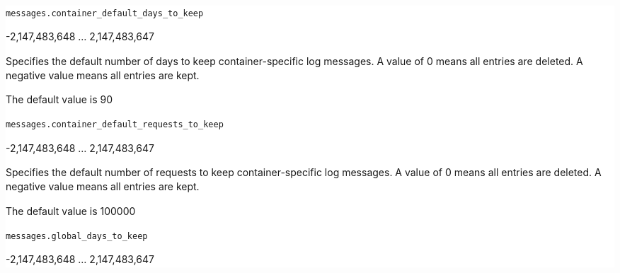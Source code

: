  `messages.container_default_days_to_keep` 



</td>
<td valign="top">

\-2,147,483,648 … 2,147,483,647



</td>
<td valign="top">

Specifies the default number of days to keep container-specific log messages. A value of 0 means all entries are deleted. A negative value means all entries are kept.

The default value is 90



</td>
</tr>
<tr>
<td valign="top">

 `messages.container_default_requests_to_keep` 



</td>
<td valign="top">

\-2,147,483,648 … 2,147,483,647



</td>
<td valign="top">

Specifies the default number of requests to keep container-specific log messages. A value of 0 means all entries are deleted. A negative value means all entries are kept.

The default value is 100000



</td>
</tr>
<tr>
<td valign="top">

 `messages.global_days_to_keep` 



</td>
<td valign="top">

\-2,147,483,648 … 2,147,483,647



</td>
<td valign="top">

